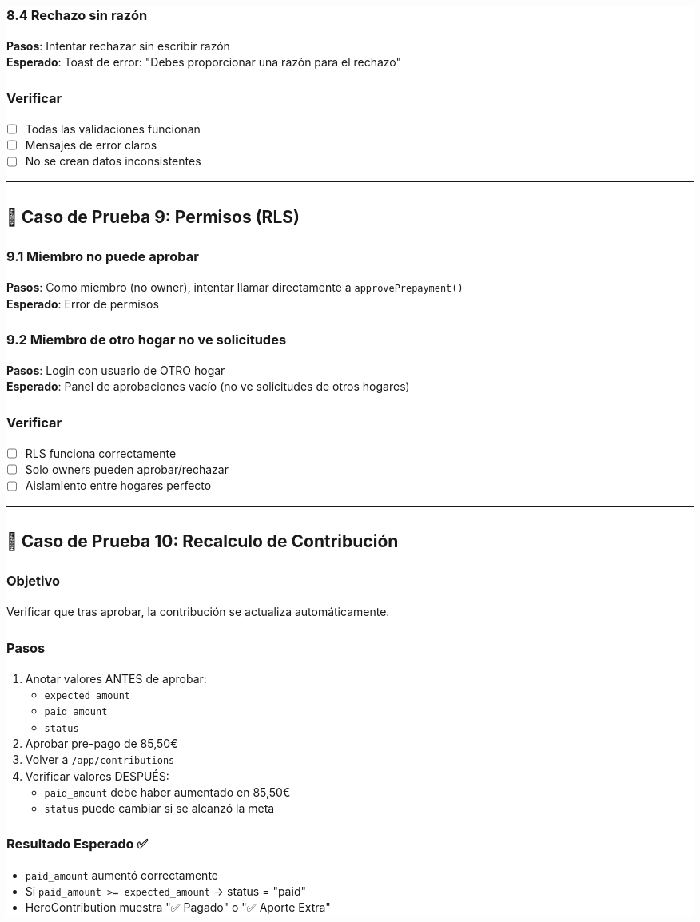 ### 8.4 Rechazo sin razón
**Pasos**: Intentar rechazar sin escribir razón  
**Esperado**: Toast de error: "Debes proporcionar una razón para el rechazo"

### Verificar
- [ ] Todas las validaciones funcionan
- [ ] Mensajes de error claros
- [ ] No se crean datos inconsistentes

---

## 🧪 Caso de Prueba 9: Permisos (RLS)

### 9.1 Miembro no puede aprobar
**Pasos**: Como miembro (no owner), intentar llamar directamente a `approvePrepayment()`  
**Esperado**: Error de permisos

### 9.2 Miembro de otro hogar no ve solicitudes
**Pasos**: Login con usuario de OTRO hogar  
**Esperado**: Panel de aprobaciones vacío (no ve solicitudes de otros hogares)

### Verificar
- [ ] RLS funciona correctamente
- [ ] Solo owners pueden aprobar/rechazar
- [ ] Aislamiento entre hogares perfecto

---

## 🧪 Caso de Prueba 10: Recalculo de Contribución

### Objetivo
Verificar que tras aprobar, la contribución se actualiza automáticamente.

### Pasos
1. Anotar valores ANTES de aprobar:
   - `expected_amount`
   - `paid_amount`
   - `status`
2. Aprobar pre-pago de 85,50€
3. Volver a `/app/contributions`
4. Verificar valores DESPUÉS:
   - `paid_amount` debe haber aumentado en 85,50€
   - `status` puede cambiar si se alcanzó la meta

### Resultado Esperado ✅
- `paid_amount` aumentó correctamente
- Si `paid_amount >= expected_amount` → status = "paid"
- HeroContribution muestra "✅ Pagado" o "✅ Aporte Extra"
